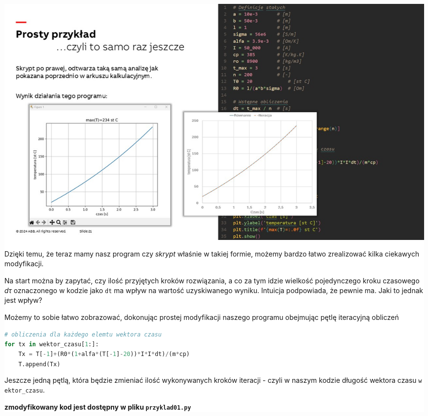 ![Slide21](doc_img/Slide21.JPG)

Dzięki temu, że teraz mamy nasz program czy _skrypt_ właśnie w takiej formie, możemy bardzo łatwo zrealizować kilka ciekawych modyfikacji. 

Na start można by zapytać, czy ilość przyjętych kroków rozwiązania, a co za tym idzie wielkość pojedynczego kroku czasowego $d\tau$ oznaczonego w kodzie jako ```dt``` ma wpływ na wartość uzyskiwanego wyniku. Intuicja podpowiada, że pewnie ma. Jaki to jednak jest wpływ?

Możemy to sobie łatwo zobrazować, dokonując prostej modyfikacji naszego programu obejmując pętlę iteracyjną obliczeń 
``` python
# obliczenia dla każdego elemtu wektora czasu
for tx in wektor_czasu[1:]:
    Tx = T[-1]+(R0*(1+alfa*(T[-1]-20))*I*I*dt)/(m*cp)
    T.append(Tx)
```
Jeszcze jedną pętlą, która będzie zmieniać ilość wykonywanych kroków iteracji - czyli w naszym kodzie długość wektora czasu ```wektor_czasu```.

__zmodyfikowany kod jest dostępny w pliku ```przyklad01.py```__
